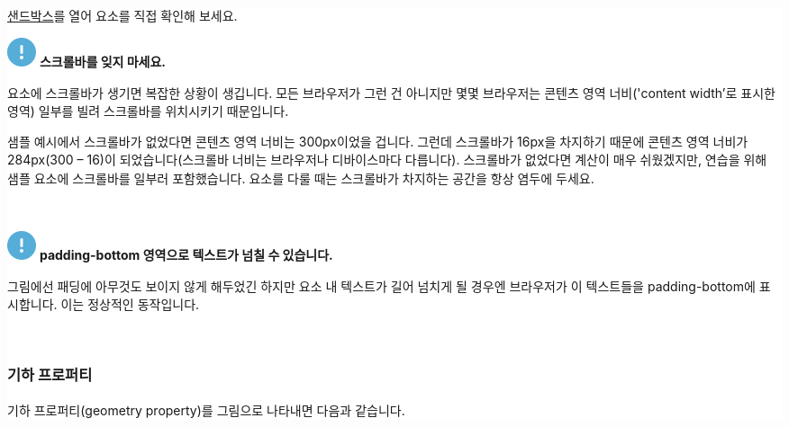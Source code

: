 
[샌드박스](https://plnkr.co/edit/sSVXtcaSEX2qGs6h?p=preview&preview)를 열어 요소를 직접 확인해 보세요.

<img class="icon" src="../../images/commons/icons/circle-exclamation-solid.svg" /> **스크롤바를 잊지 마세요.**

요소에 스크롤바가 생기면 복잡한 상황이 생깁니다. 모든 브라우저가 그런 건 아니지만 몇몇 브라우저는 콘텐츠 영역 너비('content width’로 표시한 영역) 일부를 빌려 스크롤바를 위치시키기 때문입니다.

샘플 예시에서 스크롤바가 없었다면 콘텐츠 영역 너비는 300px이었을 겁니다. 그런데 스크롤바가 16px을 차지하기 때문에 콘텐츠 영역 너비가 284px(300 – 16)이 되었습니다(스크롤바 너비는 브라우저나 디바이스마다 다릅니다). 스크롤바가 없었다면 계산이 매우 쉬웠겠지만, 연습을 위해 샘플 요소에 스크롤바를 일부러 포함했습니다. 요소를 다룰 때는 스크롤바가 차지하는 공간을 항상 염두에 두세요.

<br />

<img class="icon" src="../../images/commons/icons/circle-exclamation-solid.svg" /> **padding-bottom 영역으로 텍스트가 넘칠 수 있습니다.**

그림에선 패딩에 아무것도 보이지 않게 해두었긴 하지만 요소 내 텍스트가 길어 넘치게 될 경우엔 브라우저가 이 텍스트들을 padding-bottom에 표시합니다. 이는 정상적인 동작입니다.

<br />

### 기하 프로퍼티
기하 프로퍼티(geometry property)를 그림으로 나타내면 다음과 같습니다.


